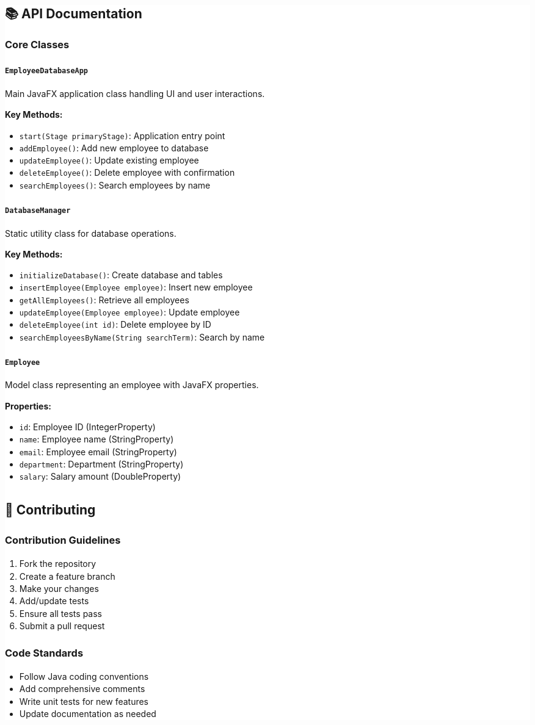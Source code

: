## 📚 API Documentation

### Core Classes

#### `EmployeeDatabaseApp`
Main JavaFX application class handling UI and user interactions.

**Key Methods:**
- `start(Stage primaryStage)`: Application entry point
- `addEmployee()`: Add new employee to database
- `updateEmployee()`: Update existing employee
- `deleteEmployee()`: Delete employee with confirmation
- `searchEmployees()`: Search employees by name

#### `DatabaseManager`
Static utility class for database operations.

**Key Methods:**
- `initializeDatabase()`: Create database and tables
- `insertEmployee(Employee employee)`: Insert new employee
- `getAllEmployees()`: Retrieve all employees
- `updateEmployee(Employee employee)`: Update employee
- `deleteEmployee(int id)`: Delete employee by ID
- `searchEmployeesByName(String searchTerm)`: Search by name

#### `Employee`
Model class representing an employee with JavaFX properties.

**Properties:**
- `id`: Employee ID (IntegerProperty)
- `name`: Employee name (StringProperty)
- `email`: Employee email (StringProperty)
- `department`: Department (StringProperty)
- `salary`: Salary amount (DoubleProperty)

## 🤝 Contributing

### Contribution Guidelines
1. Fork the repository
2. Create a feature branch
3. Make your changes
4. Add/update tests
5. Ensure all tests pass
6. Submit a pull request

### Code Standards
- Follow Java coding conventions
- Add comprehensive comments
- Write unit tests for new features
- Update documentation as needed
